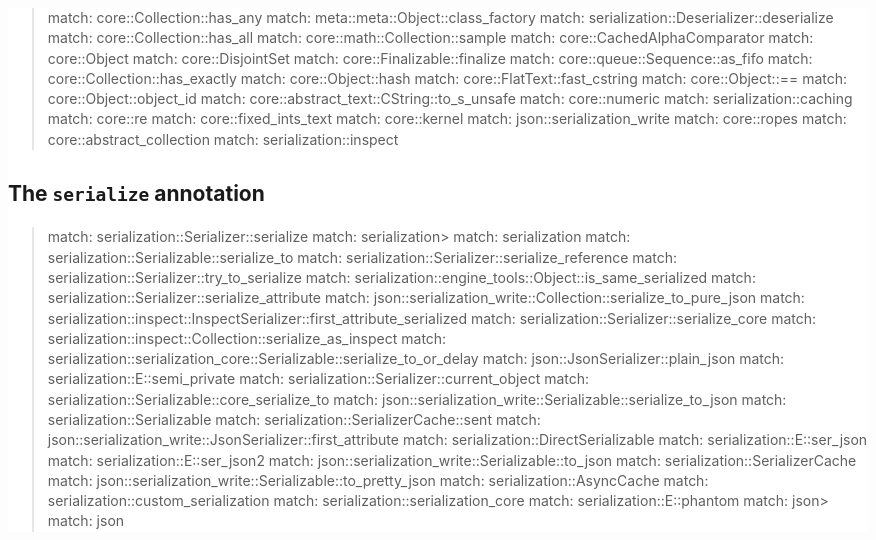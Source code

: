 > match: core::Collection::has_any
> match: meta::meta::Object::class_factory
> match: serialization::Deserializer::deserialize
> match: core::Collection::has_all
> match: core::math::Collection::sample
> match: core::CachedAlphaComparator
> match: core::Object
> match: core::DisjointSet
> match: core::Finalizable::finalize
> match: core::queue::Sequence::as_fifo
> match: core::Collection::has_exactly
> match: core::Object::hash
> match: core::FlatText::fast_cstring
> match: core::Object::==
> match: core::Object::object_id
> match: core::abstract_text::CString::to_s_unsafe
> match: core::numeric
> match: serialization::caching
> match: core::re
> match: core::fixed_ints_text
> match: core::kernel
> match: json::serialization_write
> match: core::ropes
> match: core::abstract_collection
> match: serialization::inspect

## The `serialize` annotation

> match: serialization::Serializer::serialize
> match: serialization>
> match: serialization
> match: serialization::Serializable::serialize_to
> match: serialization::Serializer::serialize_reference
> match: serialization::Serializer::try_to_serialize
> match: serialization::engine_tools::Object::is_same_serialized
> match: serialization::Serializer::serialize_attribute
> match: json::serialization_write::Collection::serialize_to_pure_json
> match: serialization::inspect::InspectSerializer::first_attribute_serialized
> match: serialization::Serializer::serialize_core
> match: serialization::inspect::Collection::serialize_as_inspect
> match: serialization::serialization_core::Serializable::serialize_to_or_delay
> match: json::JsonSerializer::plain_json
> match: serialization::E::semi_private
> match: serialization::Serializer::current_object
> match: serialization::Serializable::core_serialize_to
> match: json::serialization_write::Serializable::serialize_to_json
> match: serialization::Serializable
> match: serialization::SerializerCache::sent
> match: json::serialization_write::JsonSerializer::first_attribute
> match: serialization::DirectSerializable
> match: serialization::E::ser_json
> match: serialization::E::ser_json2
> match: json::serialization_write::Serializable::to_json
> match: serialization::SerializerCache
> match: json::serialization_write::Serializable::to_pretty_json
> match: serialization::AsyncCache
> match: serialization::custom_serialization
> match: serialization::serialization_core
> match: serialization::E::phantom
> match: json>
> match: json
